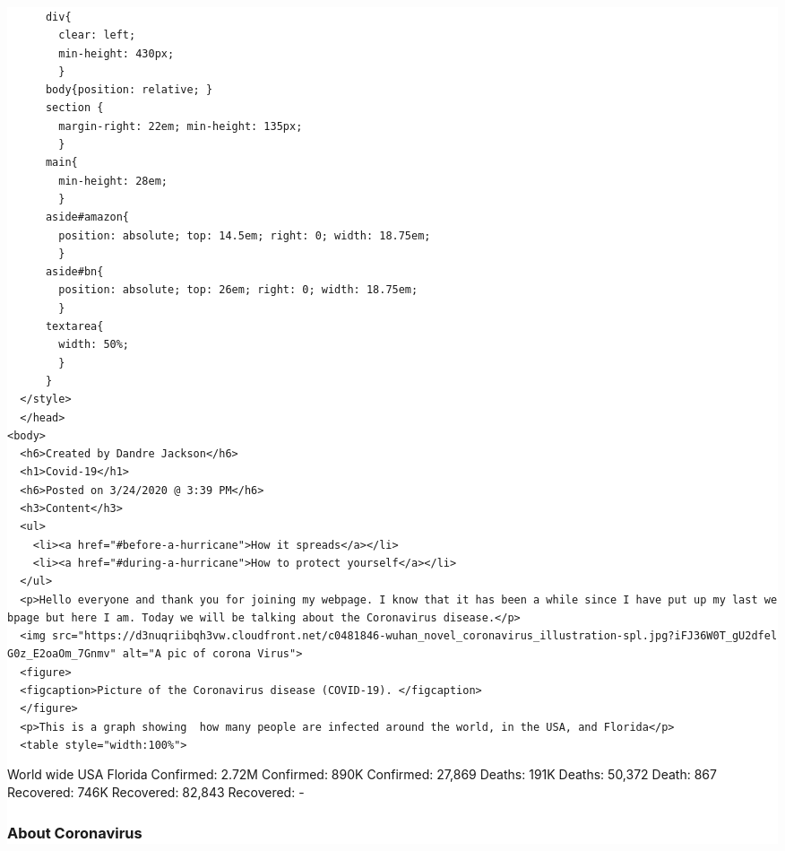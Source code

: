           div{
            clear: left;
            min-height: 430px;
            }
          body{position: relative; }
          section {
            margin-right: 22em; min-height: 135px;
            }
          main{
            min-height: 28em;
            }
          aside#amazon{
            position: absolute; top: 14.5em; right: 0; width: 18.75em;
            }
          aside#bn{
            position: absolute; top: 26em; right: 0; width: 18.75em;
            }
          textarea{
            width: 50%;
            }
          }
      </style>
      </head>
    <body>
      <h6>Created by Dandre Jackson</h6>
      <h1>Covid-19</h1>
      <h6>Posted on 3/24/2020 @ 3:39 PM</h6>
      <h3>Content</h3>
      <ul>
        <li><a href="#before-a-hurricane">How it spreads</a></li>
        <li><a href="#during-a-hurricane">How to protect yourself</a></li>
      </ul>
      <p>Hello everyone and thank you for joining my webpage. I know that it has been a while since I have put up my last webpage but here I am. Today we will be talking about the Coronavirus disease.</p>
      <img src="https://d3nuqriibqh3vw.cloudfront.net/c0481846-wuhan_novel_coronavirus_illustration-spl.jpg?iFJ36W0T_gU2dfelG0z_E2oaOm_7Gnmv" alt="A pic of corona Virus">
      <figure>
      <figcaption>Picture of the Coronavirus disease (COVID-19). </figcaption>
      </figure>    
      <p>This is a graph showing  how many people are infected around the world, in the USA, and Florida</p>
      <table style="width:100%">
  <tr>
    <th>World wide</th>
    <th>USA</th> 
    <th>Florida</th>
  </tr>
  <tr>
    <td>Confirmed: 2.72M</td>
    <td>Confirmed: 890K</td>
    <td>Confirmed: 27,869</td>
  </tr>
  <tr>
    <td>Deaths: 191K</td>
    <td>Deaths: 50,372</td>
    <td>Death: 867</td>
  </tr>
  <tr>
    <td>Recovered: 746K</td>
    <td>Recovered: 82,843</td>
    <td>Recovered: - </td>
  </tr>
</table>
           <h3><span class="dorian">About Coronavirus</span></h3>